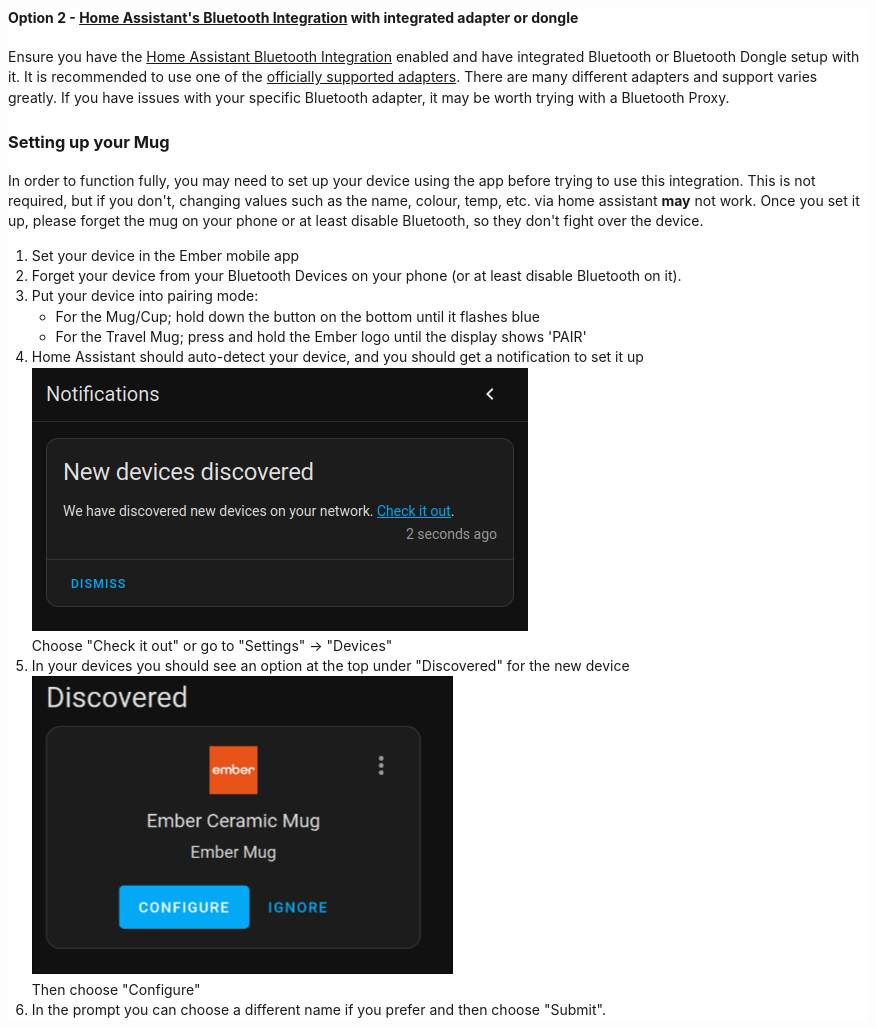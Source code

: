 #### Option 2 - [Home Assistant's Bluetooth Integration](https://www.home-assistant.io/integrations/bluetooth/) with integrated adapter or dongle

Ensure you have the [Home Assistant Bluetooth Integration](https://www.home-assistant.io/integrations/bluetooth/) enabled and have integrated Bluetooth or Bluetooth Dongle setup with it.
It is recommended to use one of the [officially supported adapters](https://www.home-assistant.io/integrations/bluetooth/#known-working-adapters).
There are many different adapters and support varies greatly. If you have issues with your specific Bluetooth adapter, it may be worth trying with a Bluetooth Proxy.

### Setting up your Mug

In order to function fully, you may need to set up your device using the app before trying to use this integration.
This is not required, but if you don't, changing values such as the name, colour, temp, etc. via home assistant **may** not work.
Once you set it up, please forget the mug on your phone or at least disable Bluetooth, so they don't fight over the device.

1. Set your device in the Ember mobile app
2. Forget your device from your Bluetooth Devices on your phone (or at least disable Bluetooth on it).
3. Put your device into pairing mode:
   - For the Mug/Cup; hold down the button on the bottom until it flashes blue
   - For the Travel Mug; press and hold the Ember logo until the display shows 'PAIR'
4. Home Assistant should auto-detect your device, and you should get a notification to set it up<br/>
   ![Auto discovery Notification](./examples/discovery_setup_1_notification.png)<br/>
   Choose "Check it out" or go to "Settings" -> "Devices"
5. In your devices you should see an option at the top under "Discovered" for the new device<br/>
   ![Discovered Device](./examples/discovery_setup_2_device.png)<br/>
   Then choose "Configure"
6. In the prompt you can choose a different name if you prefer and then choose "Submit".<br/>